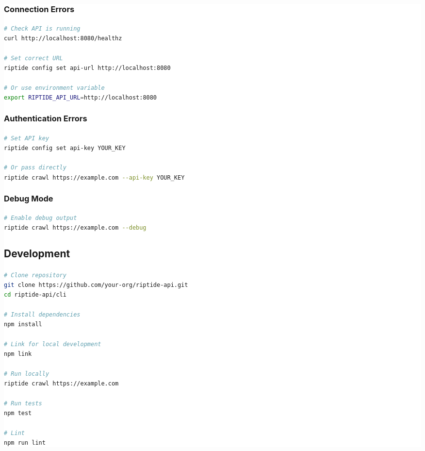 ### Connection Errors

```bash
# Check API is running
curl http://localhost:8080/healthz

# Set correct URL
riptide config set api-url http://localhost:8080

# Or use environment variable
export RIPTIDE_API_URL=http://localhost:8080
```

### Authentication Errors

```bash
# Set API key
riptide config set api-key YOUR_KEY

# Or pass directly
riptide crawl https://example.com --api-key YOUR_KEY
```

### Debug Mode

```bash
# Enable debug output
riptide crawl https://example.com --debug
```

## Development

```bash
# Clone repository
git clone https://github.com/your-org/riptide-api.git
cd riptide-api/cli

# Install dependencies
npm install

# Link for local development
npm link

# Run locally
riptide crawl https://example.com

# Run tests
npm test

# Lint
npm run lint
```
